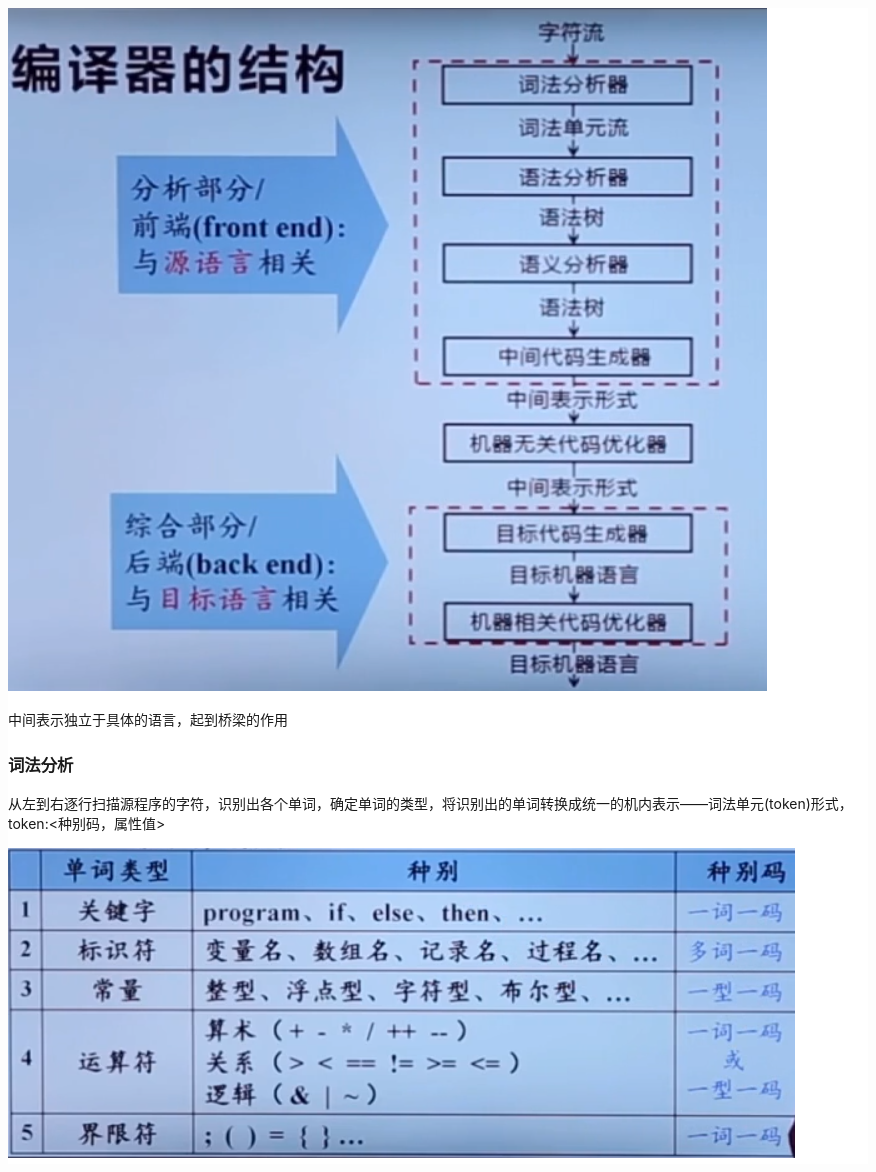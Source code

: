![](img/结构.png)

中间表示独立于具体的语言，起到桥梁的作用

### 词法分析

从左到右逐行扫描源程序的字符，识别出各个单词，确定单词的类型，将识别出的单词转换成统一的机内表示——词法单元(token)形式，token:<种别码，属性值>

![](img/token.png)
